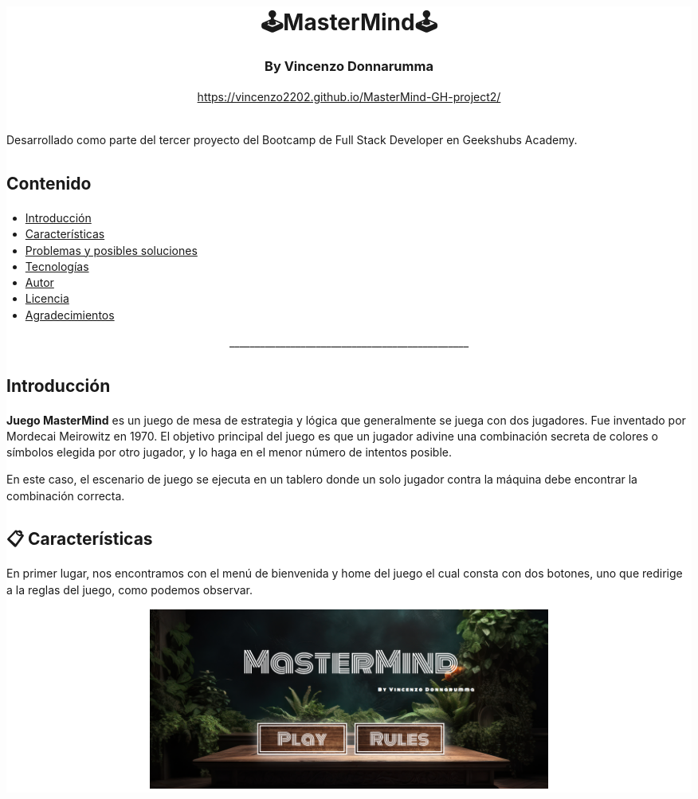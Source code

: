 <h1 align="center"> 🕹️MasterMind🕹️</h1>
<h3 align="center"> By Vincenzo Donnarumma</h3>

<p align="center"><a href="https://vincenzo2202.github.io/MasterMind-GH-project2/">https://vincenzo2202.github.io/MasterMind-GH-project2/</a></p>

<br>
Desarrollado como parte del tercer proyecto del Bootcamp de Full Stack Developer en Geekshubs Academy.

## Contenido

- [Introducción](#introducción)
- [Características](#📋-características)
- [Problemas y posibles soluciones ](#🚧-problemas-y-posibles-soluciones-💡) 
- [Tecnologías](#tecnologías-utilizadas) 
- [Autor](#📝-autor) 
- [Licencia](#⚖️-licencia)
- [Agradecimientos](#👏-agradecimientos)

<p align="center">_______________________________________________</p>

## Introducción

**Juego MasterMind** es un juego de mesa de estrategia y lógica que generalmente se juega con dos jugadores. Fue inventado por Mordecai Meirowitz en 1970. El objetivo principal del juego es que un jugador adivine una combinación secreta de colores o símbolos elegida por otro jugador, y lo haga en el menor número de intentos posible.

En este caso, el escenario de juego se ejecuta en un tablero donde un solo jugador contra la máquina debe encontrar la combinación correcta.

## 📋 Características



En primer lugar, nos encontramos con el menú de bienvenida y home del juego el cual consta con dos botones, uno que redirige a la reglas del juego, como podemos observar. 

<div style="text-align: center;">
<img src="./img/Capturas/captura-1.png" alt="lenguajes" width="500" />
</div>
